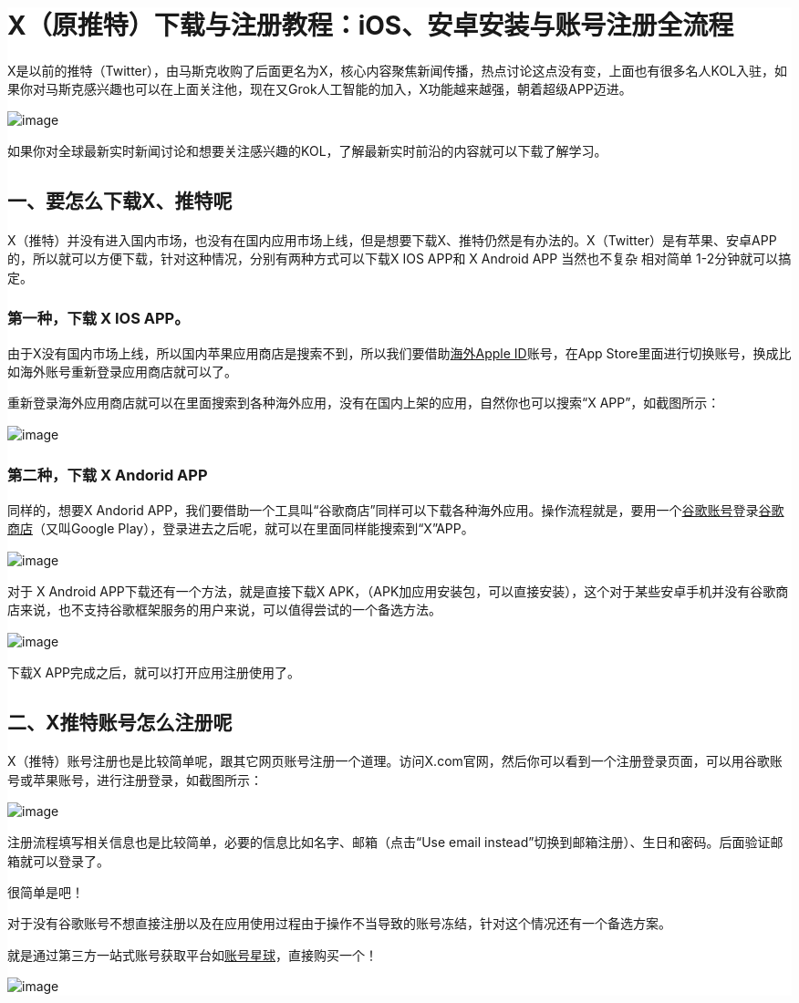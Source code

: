 # X（原推特）下载与注册教程：iOS、安卓安装与账号注册全流程
X是以前的推特（Twitter），由马斯克收购了后面更名为X，核心内容聚焦新闻传播，热点讨论这点没有变，上面也有很多名人KOL入驻，如果你对马斯克感兴趣也可以在上面关注他，现在又Grok人工智能的加入，X功能越来越强，朝着超级APP迈进。

<img width="2560" height="1600" alt="image" src="https://github.com/user-attachments/assets/70bc29cf-d438-45b9-a813-a50b51a26cfe" />

如果你对全球最新实时新闻讨论和想要关注感兴趣的KOL，了解最新实时前沿的内容就可以下载了解学习。

## 一、要怎么下载X、推特呢

X（推特）并没有进入国内市场，也没有在国内应用市场上线，但是想要下载X、推特仍然是有办法的。X（Twitter）是有苹果、安卓APP的，所以就可以方便下载，针对这种情况，分别有两种方式可以下载X IOS APP和 X Android APP 当然也不复杂 相对简单 1-2分钟就可以搞定。

### 第一种，下载 X IOS APP。

由于X没有国内市场上线，所以国内苹果应用商店是搜索不到，所以我们要借助[海外Apple ID](https://nav.xmpick.com/overseas-apple-id-purchase-guide/)账号，在App Store里面进行切换账号，换成比如海外账号重新登录应用商店就可以了。

重新登录海外应用商店就可以在里面搜索到各种海外应用，没有在国内上架的应用，自然你也可以搜索“X APP”，如截图所示：

<img width="1920" height="1080" alt="image" src="https://github.com/user-attachments/assets/ce6cae79-1fd9-41c9-88c9-d72538c63ed0" />

### 第二种，下载 X Andorid APP

同样的，想要X Andorid APP，我们要借助一个工具叫“谷歌商店”同样可以下载各种海外应用。操作流程就是，要用一个[谷歌账号](https://nav.xmpick.com/google-account-purchase-guide/)登录[谷歌商店](https://nav.xmpick.com/app/google-play-store)（又叫Google Play），登录进去之后呢，就可以在里面同样能搜索到“X”APP。

<img width="2188" height="1202" alt="image" src="https://github.com/user-attachments/assets/639d62e9-a300-44c4-bc98-6c105fc2f7bd" />

对于 X Android APP下载还有一个方法，就是直接下载X APK，（APK加应用安装包，可以直接安装），这个对于某些安卓手机并没有谷歌商店来说，也不支持谷歌框架服务的用户来说，可以值得尝试的一个备选方法。

<img width="2288" height="1026" alt="image" src="https://github.com/user-attachments/assets/bc176c48-bc8d-4fd3-95f0-46d64dfcb142" />

下载X APP完成之后，就可以打开应用注册使用了。

## 二、X推特账号怎么注册呢

X（推特）账号注册也是比较简单呢，跟其它网页账号注册一个道理。访问X.com官网，然后你可以看到一个注册登录页面，可以用谷歌账号或苹果账号，进行注册登录，如截图所示：

<img width="1168" height="946" alt="image" src="https://github.com/user-attachments/assets/849cf93b-2360-4a2f-8717-6d48353734df" />

注册流程填写相关信息也是比较简单，必要的信息比如名字、邮箱（点击“Use email instead”切换到邮箱注册）、生日和密码。后面验证邮箱就可以登录了。

很简单是吧！

对于没有谷歌账号不想直接注册以及在应用使用过程由于操作不当导致的账号冻结，针对这个情况还有一个备选方案。

就是通过第三方一站式账号获取平台如[账号星球](https://accboyytbxmdh.acceboy.com/zh-cn-cny/buy-X)，直接购买一个！

<img width="2116" height="982" alt="image" src="https://github.com/user-attachments/assets/d7a88536-c7b9-4ca5-8330-3abad7b83c15" />

